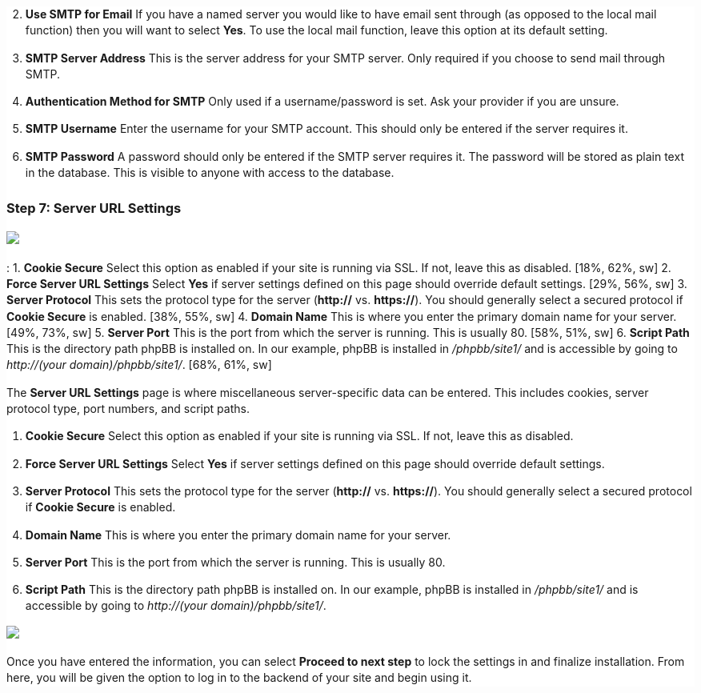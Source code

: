 2. **Use SMTP for Email** If you have a named server you would like to have email sent through (as opposed to the local mail function) then you will want to select **Yes**. To use the local mail function, leave this option at its default setting.

3. **SMTP Server Address** This is the server address for your SMTP server. Only required if you choose to send mail through SMTP.

4. **Authentication Method for SMTP** Only used if a username/password is set. Ask your provider if you are unsure.

5. **SMTP Username** Enter the username for your SMTP account. This should only be entered if the server requires it.

6. **SMTP Password** A password should only be entered if the SMTP server requires it. The password will be stored as plain text in the database. This is visible to anyone with access to the database.

### Step 7: Server URL Settings

![][rocketlauncher10]

:	1. **Cookie Secure** Select this option as enabled if your site is running via SSL. If not, leave this as disabled. [18%, 62%, sw]
	2. **Force Server URL Settings** Select **Yes** if server settings defined on this page should override default settings. [29%, 56%, sw]
	3. **Server Protocol** This sets the protocol type for the server (**http://** vs. **https://**). You should generally select a secured protocol if **Cookie Secure** is enabled. [38%, 55%, sw]
	4. **Domain Name** This is where you enter the primary domain name for your server. [49%, 73%, sw]
	5. **Server Port** This is the port from which the server is running. This is usually 80. [58%, 51%, sw]
	6. **Script Path** This is the directory path phpBB is installed on. In our example, phpBB is installed in */phpbb/site1/* and is accessible by going to *http://(your domain)/phpbb/site1/*. [68%, 61%, sw]

The **Server URL Settings** page is where miscellaneous server-specific data can be entered. This includes cookies, server protocol type, port numbers, and script paths.

1. **Cookie Secure** Select this option as enabled if your site is running via SSL. If not, leave this as disabled.

2. **Force Server URL Settings** Select **Yes** if server settings defined on this page should override default settings.

3. **Server Protocol** This sets the protocol type for the server (**http://** vs. **https://**). You should generally select a secured protocol if **Cookie Secure** is enabled.

4. **Domain Name** This is where you enter the primary domain name for your server.

5. **Server Port** This is the port from which the server is running. This is usually 80.

6. **Script Path** This is the directory path phpBB is installed on. In our example, phpBB is installed in */phpbb/site1/* and is accessible by going to *http://(your domain)/phpbb/site1/*.

![][rocketlauncher11]

Once you have entered the information, you can select **Proceed to next step** to lock the settings in and finalize installation. From here, you will be given the option to log in to the backend of your site and begin using it.


[rocketlauncher1]: assets/rocketlauncher_1.jpeg
[rocketlauncher2]: assets/rocketlauncher_2.jpeg
[rocketlauncher3]: assets/rocketlauncher_3.jpeg
[rocketlauncher4]: assets/rocketlauncher_4.jpeg
[rocketlauncher5]: assets/rocketlauncher_5.jpeg
[rocketlauncher6]: assets/rocketlauncher_6.jpeg
[rocketlauncher7]: assets/rocketlauncher_7.jpeg
[rocketlauncher8]: assets/rocketlauncher_8.jpeg
[rocketlauncher9]: assets/rocketlauncher_9.jpeg
[rocketlauncher10]: assets/rocketlauncher_10.jpeg
[rocketlauncher11]: assets/rocketlauncher_11.jpeg
[requirements]: rocketlauncher.md#step-3:-requirements-check
[phpBB]: https://www.phpbb.com/downloads/
[filezilla]: https://filezilla-project.org/download.php
[languages]: https://www.phpbb.com/languages/